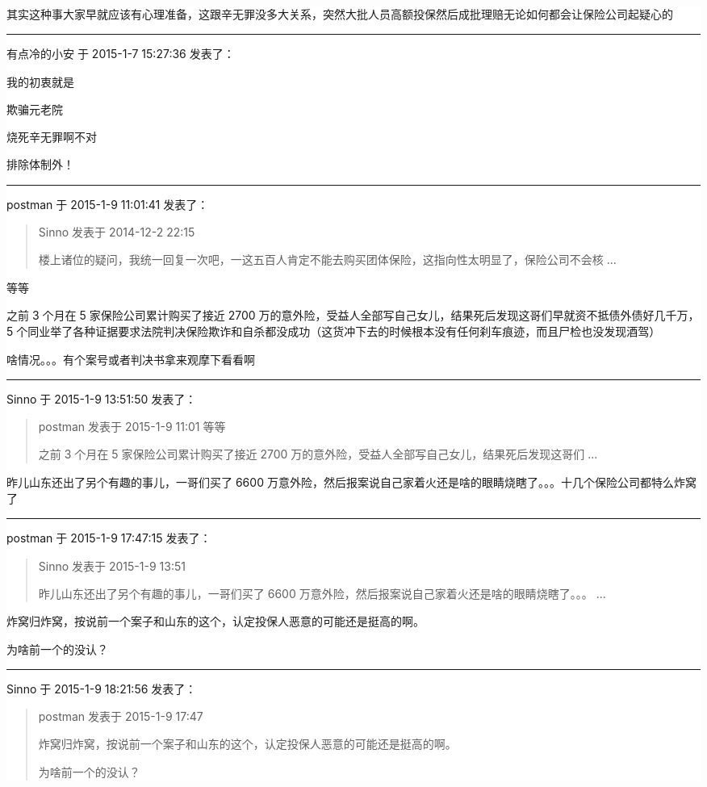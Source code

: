 其实这种事大家早就应该有心理准备，这跟辛无罪没多大关系，突然大批人员高额投保然后成批理赔无论如何都会让保险公司起疑心的

---

有点冷的小安 于 2015-1-7 15:27:36 发表了：

我的初衷就是

欺骗元老院

烧死辛无罪啊不对

排除体制外！

---

postman 于 2015-1-9 11:01:41 发表了：

> Sinno 发表于 2014-12-2 22:15
>
> 楼上诸位的疑问，我统一回复一次吧，一这五百人肯定不能去购买团体保险，这指向性太明显了，保险公司不会核 ...

等等

之前 3 个月在 5 家保险公司累计购买了接近 2700 万的意外险，受益人全部写自己女儿，结果死后发现这哥们早就资不抵债外债好几千万，5 个同业举了各种证据要求法院判决保险欺诈和自杀都没成功（这货冲下去的时候根本没有任何刹车痕迹，而且尸检也没发现酒驾）

啥情况。。。有个案号或者判决书拿来观摩下看看啊

---

Sinno 于 2015-1-9 13:51:50 发表了：

> postman 发表于 2015-1-9 11:01 等等
>
> 之前 3 个月在 5 家保险公司累计购买了接近 2700 万的意外险，受益人全部写自己女儿，结果死后发现这哥们 ...

昨儿山东还出了另个有趣的事儿，一哥们买了 6600 万意外险，然后报案说自己家着火还是啥的眼睛烧瞎了。。。十几个保险公司都特么炸窝了

---

postman 于 2015-1-9 17:47:15 发表了：

> Sinno 发表于 2015-1-9 13:51
>
> 昨儿山东还出了另个有趣的事儿，一哥们买了 6600 万意外险，然后报案说自己家着火还是啥的眼睛烧瞎了。。。 ...

炸窝归炸窝，按说前一个案子和山东的这个，认定投保人恶意的可能还是挺高的啊。

为啥前一个的没认？

---

Sinno 于 2015-1-9 18:21:56 发表了：

> postman 发表于 2015-1-9 17:47
>
> 炸窝归炸窝，按说前一个案子和山东的这个，认定投保人恶意的可能还是挺高的啊。
>
> 为啥前一个的没认？
